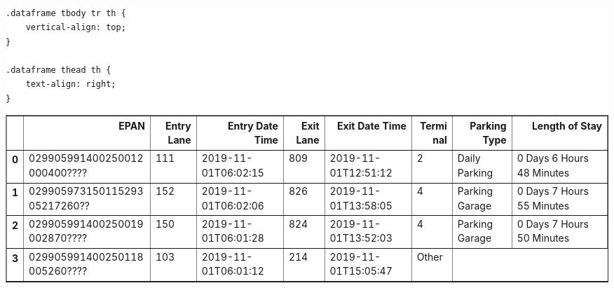     .dataframe tbody tr th {
        vertical-align: top;
    }

    .dataframe thead th {
        text-align: right;
    }
</style>
<table border="1" class="dataframe">
  <thead>
    <tr style="text-align: right;">
      <th></th>
      <th>EPAN</th>
      <th>Entry Lane</th>
      <th>Entry Date Time</th>
      <th>Exit Lane</th>
      <th>Exit Date Time</th>
      <th>Terminal</th>
      <th>Parking Type</th>
      <th>Length of Stay</th>
    </tr>
  </thead>
  <tbody>
    <tr>
      <th>0</th>
      <td>029905991400250012000400????</td>
      <td>111</td>
      <td>2019-11-01T06:02:15</td>
      <td>809</td>
      <td>2019-11-01T12:51:12</td>
      <td>2</td>
      <td>Daily Parking</td>
      <td>0 Days 6 Hours 48 Minutes</td>
    </tr>
    <tr>
      <th>1</th>
      <td>02990597315011529305217260??</td>
      <td>152</td>
      <td>2019-11-01T06:02:06</td>
      <td>826</td>
      <td>2019-11-01T13:58:05</td>
      <td>4</td>
      <td>Parking Garage</td>
      <td>0 Days 7 Hours 55 Minutes</td>
    </tr>
    <tr>
      <th>2</th>
      <td>029905991400250019002870????</td>
      <td>150</td>
      <td>2019-11-01T06:01:28</td>
      <td>824</td>
      <td>2019-11-01T13:52:03</td>
      <td>4</td>
      <td>Parking Garage</td>
      <td>0 Days 7 Hours 50 Minutes</td>
    </tr>
    <tr>
      <th>3</th>
      <td>029905991400250118005260????</td>
      <td>103</td>
      <td>2019-11-01T06:01:12</td>
      <td>214</td>
      <td>2019-11-01T15:05:47</td>
      <td>Other</td>
